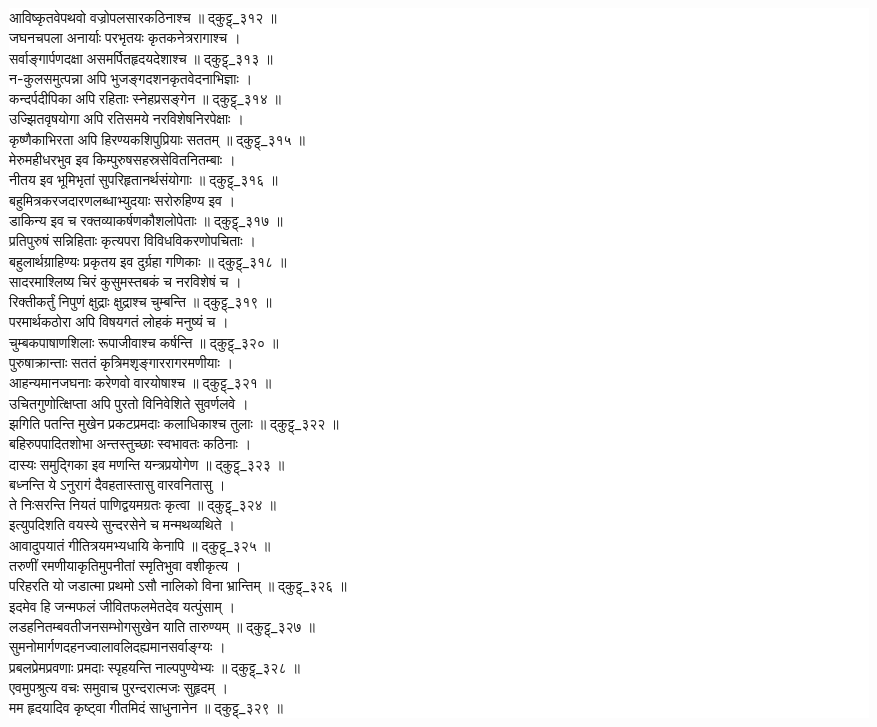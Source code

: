 आविष्कृतवेपथवो वज्रोपलसारकठिनाश्च ॥ द्कुट्ट्_३१२ ॥  
जघनचपला अनार्याः परभृतयः कृतकनेत्ररागाश्च ।  
सर्वाङ्गार्पणदक्षा असमर्पितहृदयदेशाश्च ॥ द्कुट्ट्_३१३ ॥  
न-कुलसमुत्पन्ना अपि भुजङ्गदशनकृतवेदनाभिज्ञाः ।  
कन्दर्पदीपिका अपि रहिताः स्नेहप्रसङ्गेन ॥ द्कुट्ट्_३१४ ॥  
उज्झितवृषयोगा अपि रतिसमये नरविशेषनिरपेक्षाः ।  
कृष्णैकाभिरता अपि हिरण्यकशिपुप्रियाः सततम् ॥ द्कुट्ट्_३१५ ॥  
मेरुमहीधरभुव इव किम्पुरुषसहस्रसेवितनितम्बाः ।  
नीतय इव भूमिभृतां सुपरिहृतानर्थसंयोगाः ॥ द्कुट्ट्_३१६ ॥  
बहुमित्रकरजदारणलब्धाभ्युदयाः सरोरुहिण्य इव ।  
डाकिन्य इव च रक्तव्याकर्षणकौशलोपेताः ॥ द्कुट्ट्_३१७ ॥  
प्रतिपुरुषं सन्निहिताः कृत्यपरा विविधविकरणोपचिताः ।  
बहुलार्थग्राहिण्यः प्रकृतय इव दुर्ग्रहा गणिकाः ॥ द्कुट्ट्_३१८ ॥  
सादरमाश्लिष्य चिरं कुसुमस्तबकं च नरविशेषं च ।  
रिक्तीकर्तुं निपुणं क्षुद्राः क्षुद्राश्च चुम्बन्ति ॥ द्कुट्ट्_३१९ ॥  
परमार्थकठोरा अपि विषयगतं लोहकं मनुष्यं च ।  
चुम्बकपाषाणशिलाः रूपाजीवाश्च कर्षन्ति ॥ द्कुट्ट्_३२० ॥  
पुरुषाक्रान्ताः सततं कृत्रिमशृङ्गाररागरमणीयाः ।  
आहन्यमानजघनाः करेणवो वारयोषाश्च ॥ द्कुट्ट्_३२१ ॥  
उचितगुणोत्क्षिप्ता अपि पुरतो विनिवेशिते सुवर्णलवे ।  
झगिति पतन्ति मुखेन प्रकटप्रमदाः कलाधिकाश्च तुलाः ॥ द्कुट्ट्_३२२ ॥  
बहिरुपपादितशोभा अन्तस्तुच्छाः स्वभावतः कठिनाः ।  
दास्यः समुद्गिका इव मणन्ति यन्त्रप्रयोगेण ॥ द्कुट्ट्_३२३ ॥  
बध्नन्ति ये ऽनुरागं दैवहतास्तासु वारवनितासु ।  
ते निःसरन्ति नियतं पाणिद्वयमग्रतः कृत्वा ॥ द्कुट्ट्_३२४ ॥  
इत्युपदिशति वयस्ये सुन्दरसेने च मन्मथव्यथिते ।  
आवादुपयातं गीतित्रयमभ्यधायि केनापि ॥ द्कुट्ट्_३२५ ॥  
तरुणीं रमणीयाकृतिमुपनीतां स्मृतिभुवा वशीकृत्य ।  
परिहरति यो जडात्मा प्रथमो ऽसौ नालिको विना भ्रान्तिम् ॥ द्कुट्ट्_३२६ ॥  
इदमेव हि जन्मफलं जीवितफलमेतदेव यत्पुंसाम् ।  
लडहनितम्बवतीजनसम्भोगसुखेन याति तारुण्यम् ॥ द्कुट्ट्_३२७ ॥  
सुमनोमार्गणदहनज्वालावलिदह्यमानसर्वाङ्ग्यः ।  
प्रबलप्रेमप्रवणाः प्रमदाः स्पृहयन्ति नाल्पपुण्येभ्यः ॥ द्कुट्ट्_३२८ ॥  
एवमुपश्रुत्य वचः समुवाच पुरन्दरात्मजः सुहृदम् ।  
मम हृदयादिव कृष्ट्वा गीतमिदं साधुनानेन ॥ द्कुट्ट्_३२९ ॥  
